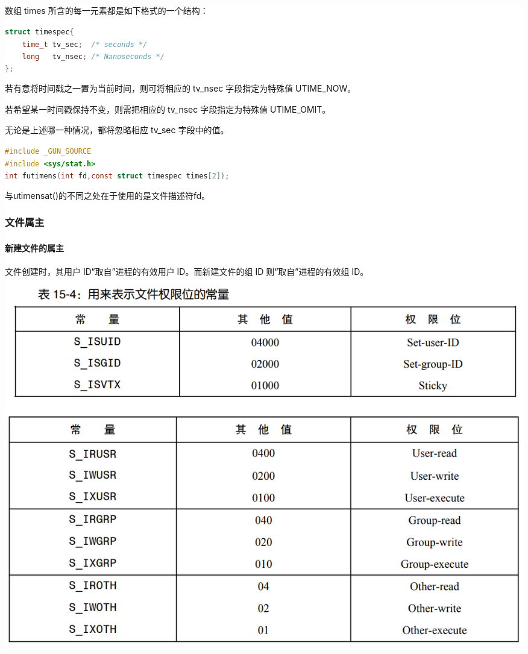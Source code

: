 数组 times 所含的每一元素都是如下格式的一个结构：

```c
struct timespec{
	time_t tv_sec;	/* seconds */
	long   tv_nsec;	/* Nanoseconds */
};
```

若有意将时间戳之一置为当前时间，则可将相应的 tv_nsec 字段指定为特殊值 UTIME_NOW。

若希望某一时间戳保持不变，则需把相应的 tv_nsec 字段指定为特殊值 UTIME_OMIT。

无论是上述哪一种情况，都将忽略相应 tv_sec 字段中的值。

```c
#include _GUN_SOURCE
#include <sys/stat.h>
int futimens(int fd,const struct timespec times[2]);
```

与utimensat()的不同之处在于使用的是文件描述符fd。

### 文件属主

#### 新建文件的属主

文件创建时，其用户 ID“取自”进程的有效用户 ID。而新建文件的组 ID 则“取自”进程的有效组 ID。

![image-20230323210346401](./Linux开发.assets/image-20230323210346401.png)

![image-20230323210358693](./Linux开发.assets/image-20230323210358693.png)
